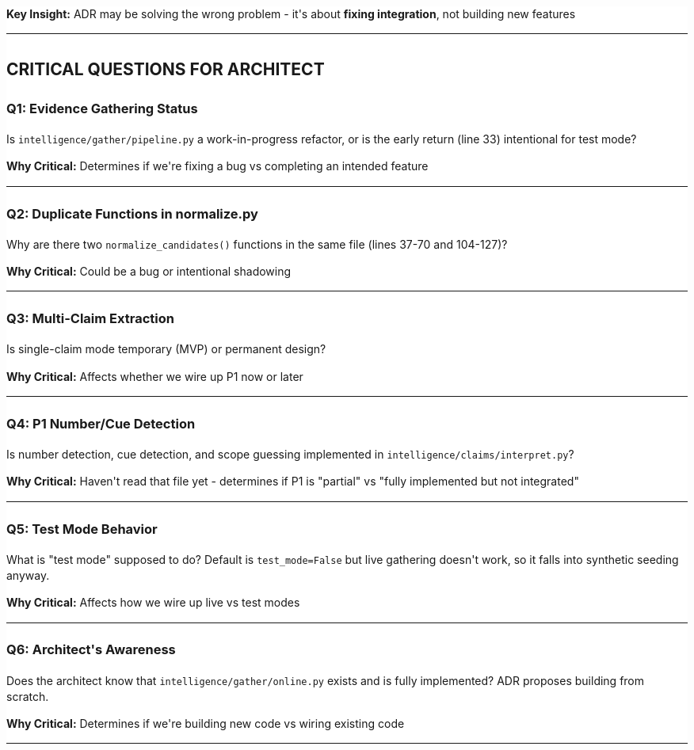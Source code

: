 **Key Insight:** ADR may be solving the wrong problem - it's about **fixing integration**, not building new features

---

## CRITICAL QUESTIONS FOR ARCHITECT

### Q1: Evidence Gathering Status
Is `intelligence/gather/pipeline.py` a work-in-progress refactor, or is the early return (line 33) intentional for test mode?

**Why Critical:** Determines if we're fixing a bug vs completing an intended feature

---

### Q2: Duplicate Functions in normalize.py
Why are there two `normalize_candidates()` functions in the same file (lines 37-70 and 104-127)?

**Why Critical:** Could be a bug or intentional shadowing

---

### Q3: Multi-Claim Extraction
Is single-claim mode temporary (MVP) or permanent design?

**Why Critical:** Affects whether we wire up P1 now or later

---

### Q4: P1 Number/Cue Detection
Is number detection, cue detection, and scope guessing implemented in `intelligence/claims/interpret.py`?

**Why Critical:** Haven't read that file yet - determines if P1 is "partial" vs "fully implemented but not integrated"

---

### Q5: Test Mode Behavior
What is "test mode" supposed to do? Default is `test_mode=False` but live gathering doesn't work, so it falls into synthetic seeding anyway.

**Why Critical:** Affects how we wire up live vs test modes

---

### Q6: Architect's Awareness
Does the architect know that `intelligence/gather/online.py` exists and is fully implemented? ADR proposes building from scratch.

**Why Critical:** Determines if we're building new code vs wiring existing code

---
